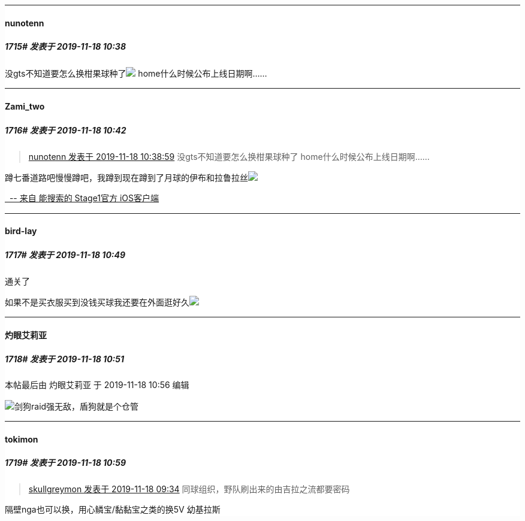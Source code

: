 -----

####  nunotenn  
##### 1715#       发表于 2019-11-18 10:38


没gts不知道要怎么换柑果球种了<img src="https://static.saraba1st.com/image/smiley/face2017/125.png" referrerpolicy="no-referrer">
home什么时候公布上线日期啊……


-----

####  Zami_two  
##### 1716#       发表于 2019-11-18 10:42


<blockquote><a href="httphttps://bbs.saraba1st.com/2b/forum.php?mod=redirect&amp;goto=findpost&amp;pid=45544791&amp;ptid=1813626" target="_blank">nunotenn 发表于 2019-11-18 10:38:59</a>
没gts不知道要怎么换柑果球种了
home什么时候公布上线日期啊……</blockquote>蹲七番道路吧慢慢蹲吧，我蹲到现在蹲到了月球的伊布和拉鲁拉丝<img src="https://static.saraba1st.com/image/smiley/face2017/125.png" referrerpolicy="no-referrer">

[  -- 来自 能搜索的 Stage1官方 iOS客户端](https://itunes.apple.com/fi/app/saraba1st/id1221237470?mt=8)


-----

####  bird-lay  
##### 1717#       发表于 2019-11-18 10:49


通关了

如果不是买衣服买到没钱买球我还要在外面逛好久<img src="https://static.saraba1st.com/image/smiley/face2017/066.png" referrerpolicy="no-referrer">


-----

####  灼眼艾莉亚  
##### 1718#       发表于 2019-11-18 10:51


 本帖最后由 灼眼艾莉亚 于 2019-11-18 10:56 编辑 

<img src="https://static.saraba1st.com/image/smiley/face2017/068.png" referrerpolicy="no-referrer">剑狗raid强无敌，盾狗就是个仓管


-----

####  tokimon  
##### 1719#       发表于 2019-11-18 10:59


<blockquote><a href="httphttps://bbs.saraba1st.com/2b/forum.php?mod=redirect&amp;goto=findpost&amp;pid=45544025&amp;ptid=1813626" target="_blank">skullgreymon 发表于 2019-11-18 09:34</a>
同球组织，野队刷出来的由吉拉之流都要密码</blockquote>
隔壁nga也可以换，用心鳞宝/黏黏宝之类的换5V 幼基拉斯
